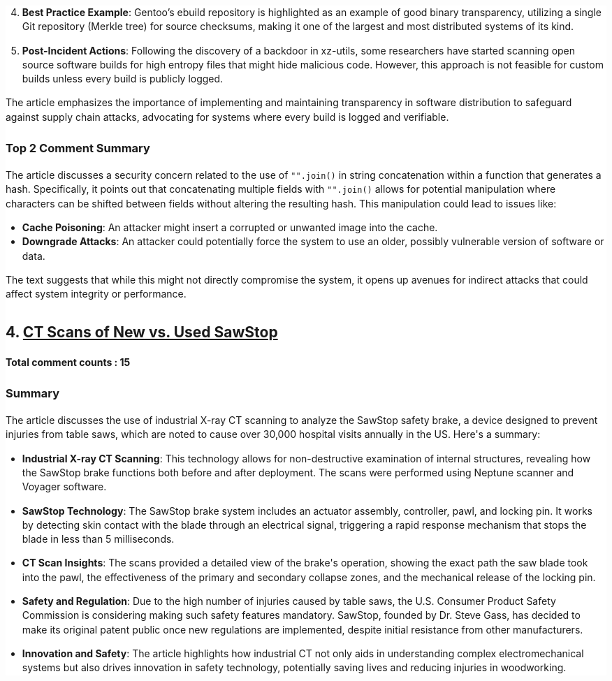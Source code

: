 4. **Best Practice Example**: Gentoo’s ebuild repository is highlighted as an example of good binary transparency, utilizing a single Git repository (Merkle tree) for source checksums, making it one of the largest and most distributed systems of its kind.

5. **Post-Incident Actions**: Following the discovery of a backdoor in xz-utils, some researchers have started scanning open source software builds for high entropy files that might hide malicious code. However, this approach is not feasible for custom builds unless every build is publicly logged.

The article emphasizes the importance of implementing and maintaining transparency in software distribution to safeguard against supply chain attacks, advocating for systems where every build is logged and verifiable.

### Top 2 Comment Summary

 The article discusses a security concern related to the use of `"".join()` in string concatenation within a function that generates a hash. Specifically, it points out that concatenating multiple fields with `"".join()` allows for potential manipulation where characters can be shifted between fields without altering the resulting hash. This manipulation could lead to issues like:

- **Cache Poisoning**: An attacker might insert a corrupted or unwanted image into the cache.
- **Downgrade Attacks**: An attacker could potentially force the system to use an older, possibly vulnerable version of software or data.

The text suggests that while this might not directly compromise the system, it opens up avenues for indirect attacks that could affect system integrity or performance.

## 4. [CT Scans of New vs. Used SawStop](https://news.ycombinator.com/item?id=42361825)

**Total comment counts : 15**

### Summary

 The article discusses the use of industrial X-ray CT scanning to analyze the SawStop safety brake, a device designed to prevent injuries from table saws, which are noted to cause over 30,000 hospital visits annually in the US. Here's a summary:

- **Industrial X-ray CT Scanning**: This technology allows for non-destructive examination of internal structures, revealing how the SawStop brake functions both before and after deployment. The scans were performed using Neptune scanner and Voyager software.

- **SawStop Technology**: The SawStop brake system includes an actuator assembly, controller, pawl, and locking pin. It works by detecting skin contact with the blade through an electrical signal, triggering a rapid response mechanism that stops the blade in less than 5 milliseconds.

- **CT Scan Insights**: The scans provided a detailed view of the brake's operation, showing the exact path the saw blade took into the pawl, the effectiveness of the primary and secondary collapse zones, and the mechanical release of the locking pin.

- **Safety and Regulation**: Due to the high number of injuries caused by table saws, the U.S. Consumer Product Safety Commission is considering making such safety features mandatory. SawStop, founded by Dr. Steve Gass, has decided to make its original patent public once new regulations are implemented, despite initial resistance from other manufacturers.

- **Innovation and Safety**: The article highlights how industrial CT not only aids in understanding complex electromechanical systems but also drives innovation in safety technology, potentially saving lives and reducing injuries in woodworking.
